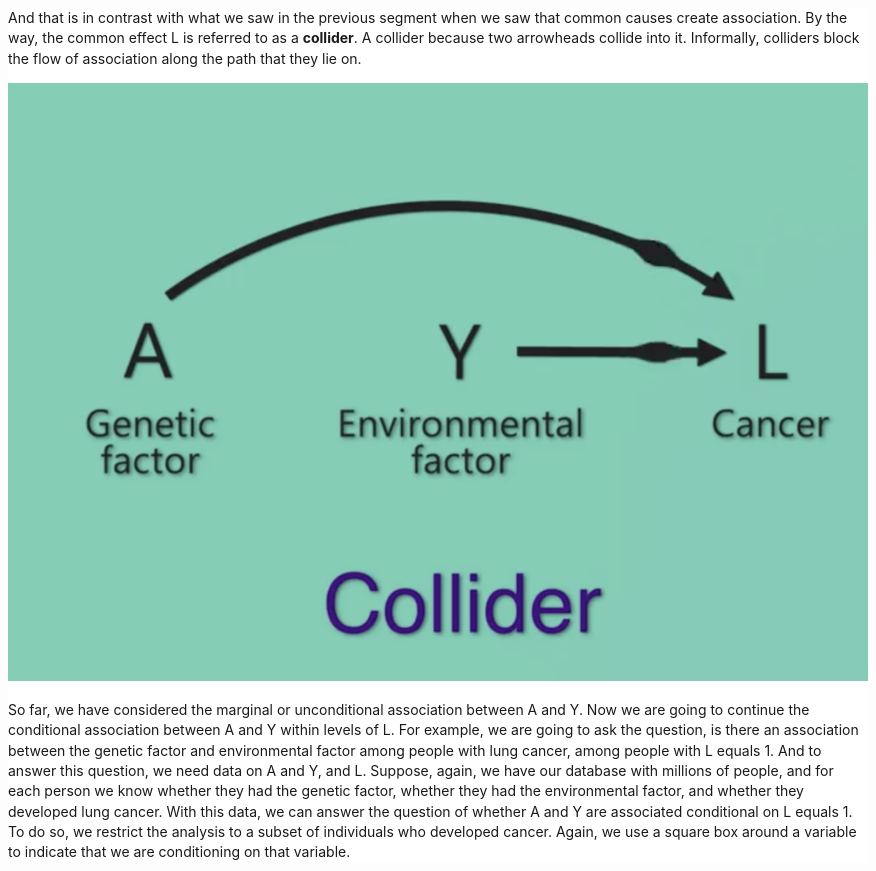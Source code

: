 And that is in contrast with what we saw in the previous segment when we saw that common causes create association. By the way, the common effect L is referred to as a **collider**. A collider because two arrowheads collide into it. Informally, colliders block the flow of association along the path that they lie on.

![Collider](fig/01_08_03.png)

So far, we have considered the marginal or unconditional association between A and Y. Now we are going to continue the conditional association between A and Y within levels of L. For example, we are going to ask the question, is there an association between the genetic factor and environmental factor among people with lung cancer, among people with L equals 1. And to answer this question, we need data on A and Y, and L. Suppose, again, we have our database with millions of people, and for each person we know whether they had the genetic factor, whether they had the environmental factor, and whether they developed lung cancer. With this data, we can answer the question of whether A and Y are associated conditional on L equals 1. To do so, we restrict the analysis to a subset of individuals who developed cancer. Again, we use a square box around a variable to indicate that we are conditioning on that variable. 
